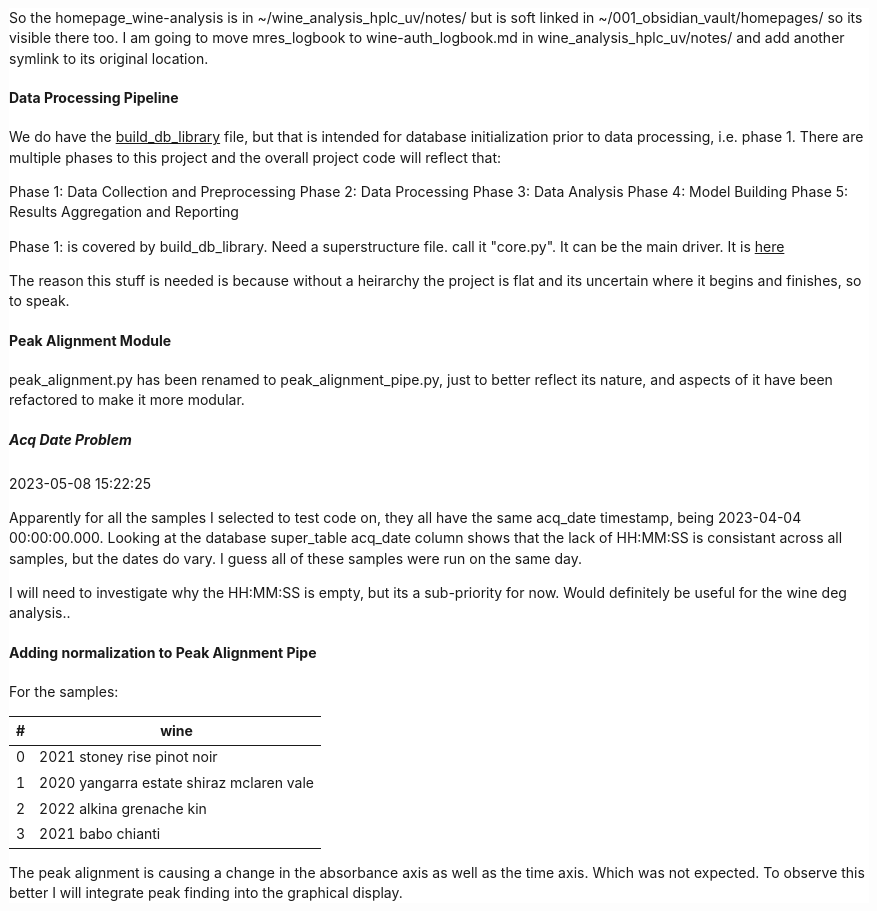 So the homepage_wine-analysis is in ~/wine_analysis_hplc_uv/notes/ but is soft linked in ~/001_obsidian_vault/homepages/ so its visible there too. I am going to move mres_logbook to wine-auth_logbook.md in wine_analysis_hplc_uv/notes/ and add another symlink to its original location.

#### Data Processing Pipeline

We do have the [build_db_library](../prototype_code/build_db_library.py) file, but that is intended for database initialization prior to data processing, i.e. phase 1. There are multiple phases to this project and the overall project code will reflect that:

Phase 1: Data Collection and Preprocessing
Phase 2: Data Processing
Phase 3: Data Analysis
Phase 4: Model Building
Phase 5: Results Aggregation and Reporting

Phase 1: is covered by build_db_library. Need a superstructure file. call it "core.py". It can be the main driver. It is [here](../core.py)

The reason this stuff is needed is because without a heirarchy the project is flat and its uncertain where it begins and finishes, so to speak.

#### Peak Alignment Module

peak_alignment.py has been renamed to peak_alignment_pipe.py, just to better reflect its nature, and aspects of it have been refactored to make it more modular.

##### Acq Date Problem

2023-05-08 15:22:25

Apparently for all the samples I selected to test code on, they all have the same acq_date timestamp, being 2023-04-04 00:00:00.000. Looking at the database super_table acq_date column shows that the lack of HH:MM:SS is consistant across all samples, but the dates do vary. I guess all of these samples were run on the same day.

I will need to investigate why the HH:MM:SS is empty, but its a sub-priority for now. Would definitely be useful for the wine deg analysis..

#### Adding normalization to Peak Alignment Pipe

For the samples:

| #  | wine |
-|-
|  0 | 2021 stoney rise pinot noir              |
|  1 | 2020 yangarra estate shiraz mclaren vale |
|  2 | 2022 alkina grenache kin                 |
|  3 | 2021 babo chianti                        |

The peak alignment is causing a change in the absorbance axis as well as the time axis. Which was not expected. To observe this better I will integrate peak finding into the graphical display.

